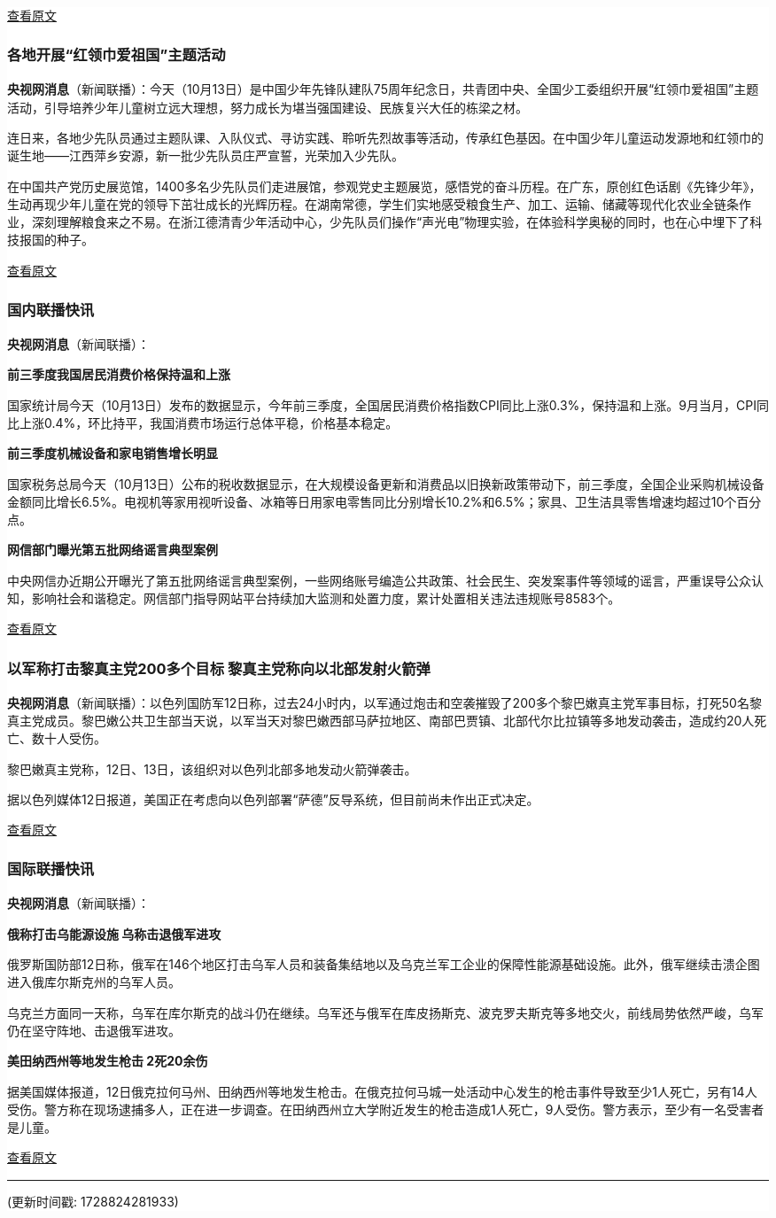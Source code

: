 [查看原文](https://tv.cctv.com/2024/10/13/VIDEIH9QjZynlAdpariVqFbc241013.shtml)

### 各地开展“红领巾爱祖国”主题活动

<p><strong>央视网消息</strong>（新闻联播）：今天（10月13日）是中国少年先锋队建队75周年纪念日，共青团中央、全国少工委组织开展“红领巾爱祖国”主题活动，引导培养少年儿童树立远大理想，努力成长为堪当强国建设、民族复兴大任的栋梁之材。</p><p>连日来，各地少先队员通过主题队课、入队仪式、寻访实践、聆听先烈故事等活动，传承红色基因。在中国少年儿童运动发源地和红领巾的诞生地——江西萍乡安源，新一批少先队员庄严宣誓，光荣加入少先队。</p><p>在中国共产党历史展览馆，1400多名少先队员们走进展馆，参观党史主题展览，感悟党的奋斗历程。在广东，原创红色话剧《先锋少年》，生动再现少年儿童在党的领导下茁壮成长的光辉历程。在湖南常德，学生们实地感受粮食生产、加工、运输、储藏等现代化农业全链条作业，深刻理解粮食来之不易。在浙江德清青少年活动中心，少先队员们操作“声光电”物理实验，在体验科学奥秘的同时，也在心中埋下了科技报国的种子。</p>

[查看原文](https://tv.cctv.com/2024/10/13/VIDEB6YyL1IdXnL2QdNj5YTm241013.shtml)

### 国内联播快讯

<p><strong>央视网消息</strong>（新闻联播）：</p><p><strong>前三季度我国居民消费价格保持温和上涨</strong></p><p>国家统计局今天（10月13日）发布的数据显示，今年前三季度，全国居民消费价格指数CPI同比上涨0.3%，保持温和上涨。9月当月，CPI同比上涨0.4%，环比持平，我国消费市场运行总体平稳，价格基本稳定。</p><p><strong>前三季度机械设备和家电销售增长明显</strong></p><p>国家税务总局今天（10月13日）公布的税收数据显示，在大规模设备更新和消费品以旧换新政策带动下，前三季度，全国企业采购机械设备金额同比增长6.5%。电视机等家用视听设备、冰箱等日用家电零售同比分别增长10.2%和6.5%；家具、卫生洁具零售增速均超过10个百分点。</p><p><strong>网信部门曝光第五批网络谣言典型案例</strong></p><p>中央网信办近期公开曝光了第五批网络谣言典型案例，一些网络账号编造公共政策、社会民生、突发案事件等领域的谣言，严重误导公众认知，影响社会和谐稳定。网信部门指导网站平台持续加大监测和处置力度，累计处置相关违法违规账号8583个。</p>

[查看原文](https://tv.cctv.com/2024/10/13/VIDEjGLkvdC6OnLSaxydlEGg241013.shtml)

### 以军称打击黎真主党200多个目标 黎真主党称向以北部发射火箭弹

<p><strong>央视网消息</strong>（新闻联播）：以色列国防军12日称，过去24小时内，以军通过炮击和空袭摧毁了200多个黎巴嫩真主党军事目标，打死50名黎真主党成员。黎巴嫩公共卫生部当天说，以军当天对黎巴嫩西部马萨拉地区、南部巴贾镇、北部代尔比拉镇等多地发动袭击，造成约20人死亡、数十人受伤。</p><p>黎巴嫩真主党称，12日、13日，该组织对以色列北部多地发动火箭弹袭击。</p><p>据以色列媒体12日报道，美国正在考虑向以色列部署“萨德”反导系统，但目前尚未作出正式决定。</p>

[查看原文](https://tv.cctv.com/2024/10/13/VIDEazs8WZ7u2ubXrZ02D6KZ241013.shtml)

### 国际联播快讯

<p><strong>央视网消息</strong>（新闻联播）：</p><p><strong>俄称打击乌能源设施 乌称击退俄军进攻</strong></p><p>俄罗斯国防部12日称，俄军在146个地区打击乌军人员和装备集结地以及乌克兰军工企业的保障性能源基础设施。此外，俄军继续击溃企图进入俄库尔斯克州的乌军人员。</p><p>乌克兰方面同一天称，乌军在库尔斯克的战斗仍在继续。乌军还与俄军在库皮扬斯克、波克罗夫斯克等多地交火，前线局势依然严峻，乌军仍在坚守阵地、击退俄军进攻。</p><p><strong>美田纳西州等地发生枪击 2死20余伤</strong></p><p>据美国媒体报道，12日俄克拉何马州、田纳西州等地发生枪击。在俄克拉何马城一处活动中心发生的枪击事件导致至少1人死亡，另有14人受伤。警方称在现场逮捕多人，正在进一步调查。在田纳西州立大学附近发生的枪击造成1人死亡，9人受伤。警方表示，至少有一名受害者是儿童。</p>

[查看原文](https://tv.cctv.com/2024/10/13/VIDEiRQ5h7idWYWqAiGtDYOZ241013.shtml)



---

(更新时间戳: 1728824281933)

